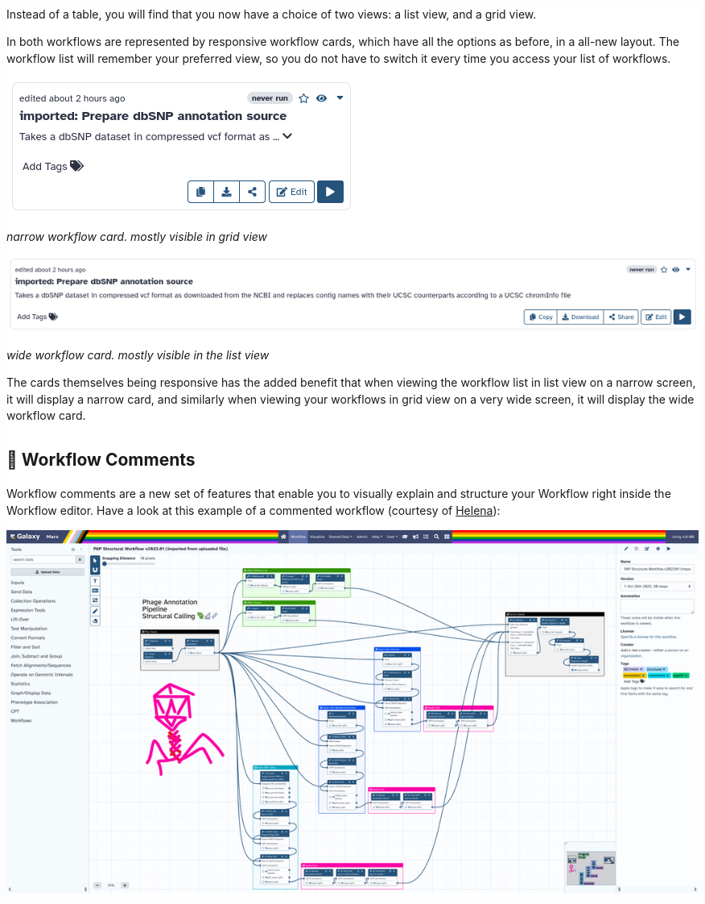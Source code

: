 Instead of a table, you will find that you now have a choice of two views: a list view, and a grid view.

In both workflows are represented by responsive workflow cards, which have all the options as before, in a all-new layout.
The workflow list will remember your preferred view, so you do not have to switch it every time you access your list of workflows.

![a workflow card in narrow view, taking up little horizontal space](./workflow-card-narrow.png)

_narrow workflow card. mostly visible in grid view_

![a workflow card in wide view, taking up much horizontal, and less vertical space](./workflow-card-wide.png)

_wide workflow card. mostly visible in the list view_

The cards themselves being responsive has the added benefit that when viewing the workflow list in list view on a narrow screen, it will display a narrow card, and similarly when viewing your workflows in grid view on a very wide screen, it will display the wide workflow card.

## 💬 Workflow Comments

Workflow comments are a new set of features that enable you to visually explain and structure your Workflow right inside the Workflow editor.
Have a look at this example of a commented workflow (courtesy of [Helena](https://github.com/hexylena)):

![PAP structural workflow in the workflow editor decorated and explained with comments](./example-workflow-virus.png)
